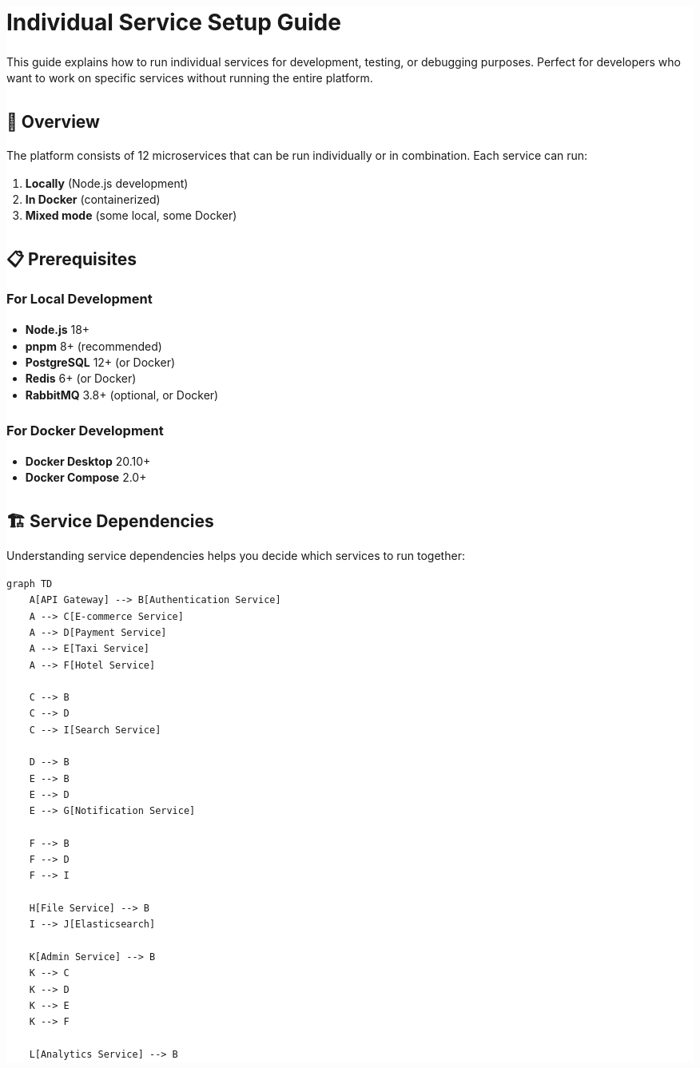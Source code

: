 # Individual Service Setup Guide

This guide explains how to run individual services for development, testing, or debugging purposes. Perfect for developers who want to work on specific services without running the entire platform.

## 🎯 Overview

The platform consists of 12 microservices that can be run individually or in combination. Each service can run:

1. **Locally** (Node.js development)
2. **In Docker** (containerized)
3. **Mixed mode** (some local, some Docker)

## 📋 Prerequisites

### For Local Development
- **Node.js** 18+
- **pnpm** 8+ (recommended)
- **PostgreSQL** 12+ (or Docker)
- **Redis** 6+ (or Docker)
- **RabbitMQ** 3.8+ (optional, or Docker)

### For Docker Development
- **Docker Desktop** 20.10+
- **Docker Compose** 2.0+

## 🏗️ Service Dependencies

Understanding service dependencies helps you decide which services to run together:

```mermaid
graph TD
    A[API Gateway] --> B[Authentication Service]
    A --> C[E-commerce Service]
    A --> D[Payment Service]
    A --> E[Taxi Service]
    A --> F[Hotel Service]
    
    C --> B
    C --> D
    C --> I[Search Service]
    
    D --> B
    E --> B
    E --> D
    E --> G[Notification Service]
    
    F --> B
    F --> D
    F --> I
    
    H[File Service] --> B
    I --> J[Elasticsearch]
    
    K[Admin Service] --> B
    K --> C
    K --> D
    K --> E
    K --> F
    
    L[Analytics Service] --> B
```